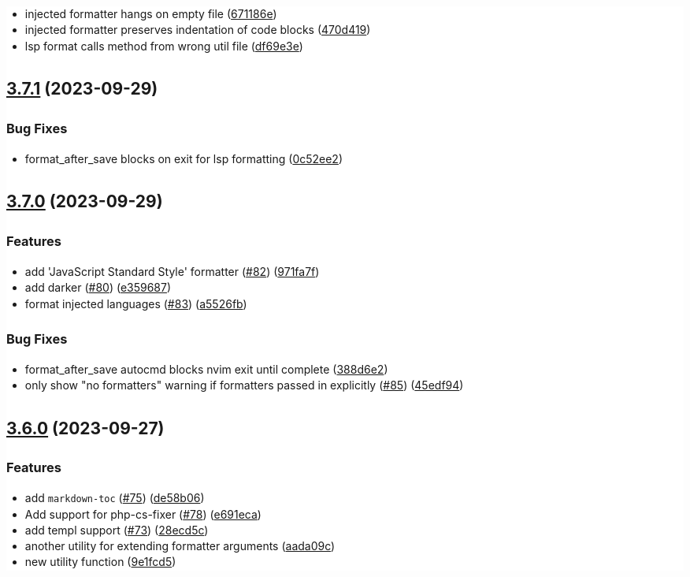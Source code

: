 * injected formatter hangs on empty file ([671186e](https://github.com/stevearc/conform.nvim/commit/671186e4b29e26ee9fc0f1df4e529134bc334666))
* injected formatter preserves indentation of code blocks ([470d419](https://github.com/stevearc/conform.nvim/commit/470d41988e83913df428c9e832c15b8bb84301ad))
* lsp format calls method from wrong util file ([df69e3e](https://github.com/stevearc/conform.nvim/commit/df69e3ee61e1a0cbb960c8466ace74c696cc7830))

## [3.7.1](https://github.com/stevearc/conform.nvim/compare/v3.7.0...v3.7.1) (2023-09-29)


### Bug Fixes

* format_after_save blocks on exit for lsp formatting ([0c52ee2](https://github.com/stevearc/conform.nvim/commit/0c52ee248245f40610a4957b6bc9515ce1fd9ab6))

## [3.7.0](https://github.com/stevearc/conform.nvim/compare/v3.6.0...v3.7.0) (2023-09-29)


### Features

* add 'JavaScript Standard Style' formatter ([#82](https://github.com/stevearc/conform.nvim/issues/82)) ([971fa7f](https://github.com/stevearc/conform.nvim/commit/971fa7f2e4005454ce141ca8ee0462a3c34d2922))
* add darker ([#80](https://github.com/stevearc/conform.nvim/issues/80)) ([e359687](https://github.com/stevearc/conform.nvim/commit/e359687e3684452ff45d7a5f1a59cd40b0bfa320))
* format injected languages ([#83](https://github.com/stevearc/conform.nvim/issues/83)) ([a5526fb](https://github.com/stevearc/conform.nvim/commit/a5526fb2ee963cf426ab6d6ba1f3eb82887b1c22))


### Bug Fixes

* format_after_save autocmd blocks nvim exit until complete ([388d6e2](https://github.com/stevearc/conform.nvim/commit/388d6e2440bccded26d5e67ce6a7039c1953ae70))
* only show "no formatters" warning if formatters passed in explicitly ([#85](https://github.com/stevearc/conform.nvim/issues/85)) ([45edf94](https://github.com/stevearc/conform.nvim/commit/45edf9462d06db0809d4a4a7afc6b7896b63fa35))

## [3.6.0](https://github.com/stevearc/conform.nvim/compare/v3.5.0...v3.6.0) (2023-09-27)


### Features

* add `markdown-toc` ([#75](https://github.com/stevearc/conform.nvim/issues/75)) ([de58b06](https://github.com/stevearc/conform.nvim/commit/de58b06d434047c6ecd5ec2d52877335d37b05fd))
* Add support for php-cs-fixer ([#78](https://github.com/stevearc/conform.nvim/issues/78)) ([e691eca](https://github.com/stevearc/conform.nvim/commit/e691ecaf41139a68ccb79fde824cb534ca11abd2))
* add templ support ([#73](https://github.com/stevearc/conform.nvim/issues/73)) ([28ecd5c](https://github.com/stevearc/conform.nvim/commit/28ecd5cf9132213417bff41d79477354cb81f50c))
* another utility for extending formatter arguments ([aada09c](https://github.com/stevearc/conform.nvim/commit/aada09c9cfea38187966ce47f34b9008e1104d21))
* new  utility function ([9e1fcd5](https://github.com/stevearc/conform.nvim/commit/9e1fcd5cafc42b5dfbe2e942ddbece0dada4e1d0))
